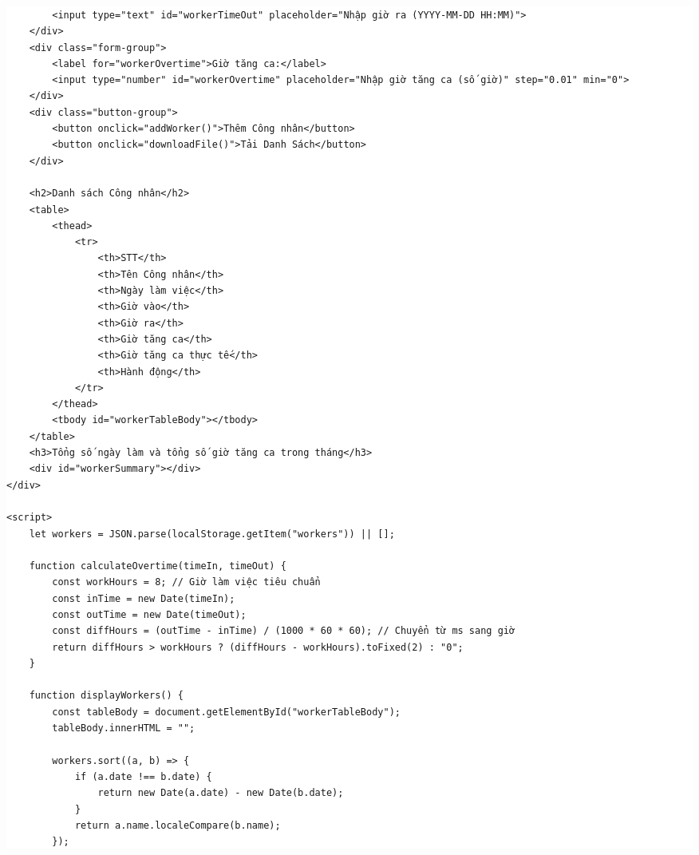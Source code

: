             <input type="text" id="workerTimeOut" placeholder="Nhập giờ ra (YYYY-MM-DD HH:MM)">
        </div>
        <div class="form-group">
            <label for="workerOvertime">Giờ tăng ca:</label>
            <input type="number" id="workerOvertime" placeholder="Nhập giờ tăng ca (số giờ)" step="0.01" min="0">
        </div>
        <div class="button-group">
            <button onclick="addWorker()">Thêm Công nhân</button>
            <button onclick="downloadFile()">Tải Danh Sách</button>
        </div>

        <h2>Danh sách Công nhân</h2>
        <table>
            <thead>
                <tr>
                    <th>STT</th>
                    <th>Tên Công nhân</th>
                    <th>Ngày làm việc</th>
                    <th>Giờ vào</th>
                    <th>Giờ ra</th>
                    <th>Giờ tăng ca</th>
                    <th>Giờ tăng ca thực tế</th>
                    <th>Hành động</th>
                </tr>
            </thead>
            <tbody id="workerTableBody"></tbody>
        </table>
        <h3>Tổng số ngày làm và tổng số giờ tăng ca trong tháng</h3>
        <div id="workerSummary"></div>
    </div>

    <script>
        let workers = JSON.parse(localStorage.getItem("workers")) || [];

        function calculateOvertime(timeIn, timeOut) {
            const workHours = 8; // Giờ làm việc tiêu chuẩn
            const inTime = new Date(timeIn);
            const outTime = new Date(timeOut);
            const diffHours = (outTime - inTime) / (1000 * 60 * 60); // Chuyển từ ms sang giờ
            return diffHours > workHours ? (diffHours - workHours).toFixed(2) : "0";
        }

        function displayWorkers() {
            const tableBody = document.getElementById("workerTableBody");
            tableBody.innerHTML = "";

            workers.sort((a, b) => {
                if (a.date !== b.date) {
                    return new Date(a.date) - new Date(b.date);
                }
                return a.name.localeCompare(b.name);
            });
